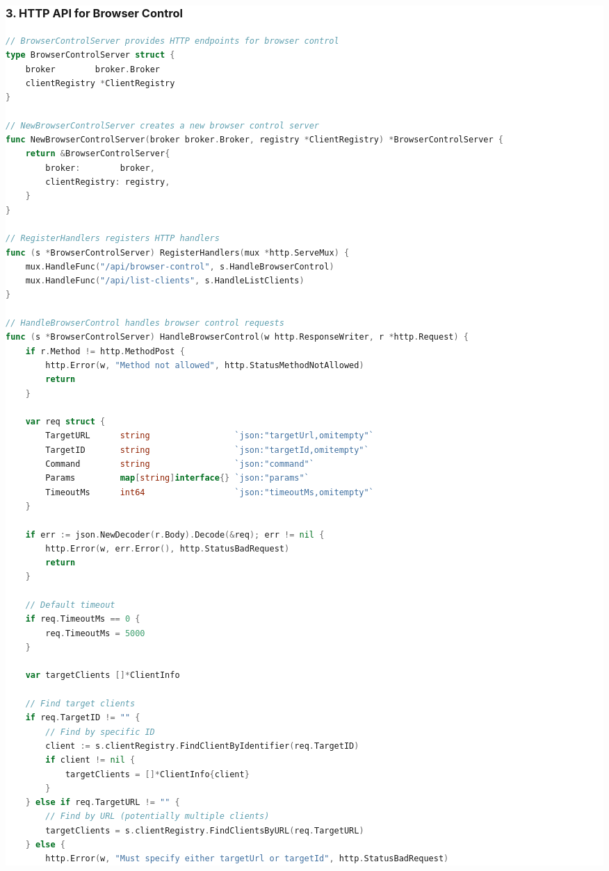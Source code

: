 
### 3. HTTP API for Browser Control

```go
// BrowserControlServer provides HTTP endpoints for browser control
type BrowserControlServer struct {
    broker        broker.Broker
    clientRegistry *ClientRegistry
}

// NewBrowserControlServer creates a new browser control server
func NewBrowserControlServer(broker broker.Broker, registry *ClientRegistry) *BrowserControlServer {
    return &BrowserControlServer{
        broker:        broker,
        clientRegistry: registry,
    }
}

// RegisterHandlers registers HTTP handlers
func (s *BrowserControlServer) RegisterHandlers(mux *http.ServeMux) {
    mux.HandleFunc("/api/browser-control", s.HandleBrowserControl)
    mux.HandleFunc("/api/list-clients", s.HandleListClients)
}

// HandleBrowserControl handles browser control requests
func (s *BrowserControlServer) HandleBrowserControl(w http.ResponseWriter, r *http.Request) {
    if r.Method != http.MethodPost {
        http.Error(w, "Method not allowed", http.StatusMethodNotAllowed)
        return
    }
    
    var req struct {
        TargetURL      string                 `json:"targetUrl,omitempty"`
        TargetID       string                 `json:"targetId,omitempty"`
        Command        string                 `json:"command"`
        Params         map[string]interface{} `json:"params"`
        TimeoutMs      int64                  `json:"timeoutMs,omitempty"`
    }
    
    if err := json.NewDecoder(r.Body).Decode(&req); err != nil {
        http.Error(w, err.Error(), http.StatusBadRequest)
        return
    }
    
    // Default timeout
    if req.TimeoutMs == 0 {
        req.TimeoutMs = 5000
    }
    
    var targetClients []*ClientInfo
    
    // Find target clients
    if req.TargetID != "" {
        // Find by specific ID
        client := s.clientRegistry.FindClientByIdentifier(req.TargetID)
        if client != nil {
            targetClients = []*ClientInfo{client}
        }
    } else if req.TargetURL != "" {
        // Find by URL (potentially multiple clients)
        targetClients = s.clientRegistry.FindClientsByURL(req.TargetURL)
    } else {
        http.Error(w, "Must specify either targetUrl or targetId", http.StatusBadRequest)
```
